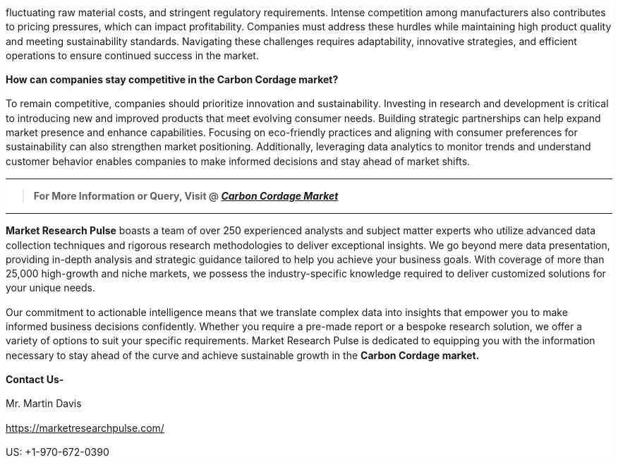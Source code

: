 fluctuating raw material costs, and stringent regulatory requirements. Intense competition among manufacturers also contributes to pricing pressures, which can impact profitability. Companies must address these hurdles while maintaining high product quality and meeting sustainability standards. Navigating these challenges requires adaptability, innovative strategies, and efficient operations to ensure continued success in the market.</p><p><strong>How can companies stay competitive in the Carbon Cordage market?</strong></p><p>To remain competitive, companies should prioritize innovation and sustainability. Investing in research and development is critical to introducing new and improved products that meet evolving consumer needs. Building strategic partnerships can help expand market presence and enhance capabilities. Focusing on eco-friendly practices and aligning with consumer preferences for sustainability can also strengthen market positioning. Additionally, leveraging data analytics to monitor trends and understand customer behavior enables companies to make informed decisions and stay ahead of market shifts.</p><hr /><blockquote><p><strong>For More Information or Query, Visit @&nbsp;<em><a href="https://marketresearchpulse.com/report/115665/carbon-cordage-market?utm_source=Linkedin&utm_medium=0116">Carbon Cordage Market</a></em></strong></p></blockquote><hr /><p><strong>Market Research Pulse</strong> boasts a team of over 250 experienced analysts and subject matter experts who utilize advanced data collection techniques and rigorous research methodologies to deliver exceptional insights. We go beyond mere data presentation, providing in-depth analysis and strategic guidance tailored to help you achieve your business goals. With coverage of more than 25,000 high-growth and niche markets, we possess the industry-specific knowledge required to deliver customized solutions for your unique needs.</p><p>Our commitment to actionable intelligence means that we translate complex data into insights that empower you to make informed business decisions confidently. Whether you require a pre-made report or a bespoke research solution, we offer a variety of options to suit your specific requirements. Market Research Pulse is dedicated to equipping you with the information necessary to stay ahead of the curve and achieve sustainable growth in the <strong>Carbon Cordage market.</strong></p><p><strong>Contact Us-</strong></p><p>Mr. Martin Davis</p><p>https://marketresearchpulse.com/</p><p>US: +1-970-672-0390</p>
